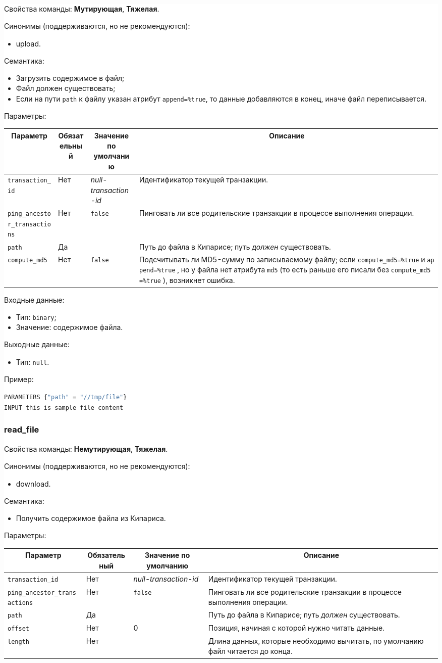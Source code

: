 Свойства команды: **Мутирующая**, **Тяжелая**.

Синонимы (поддерживаются, но не рекомендуются):

- upload.

Семантика:

- Загрузить содержимое в файл;
- Файл должен существовать;
- Если на пути `path` к файлу указан атрибут `append=%true`, то данные добавляются в конец, иначе файл переписывается.

Параметры:

| **Параметр**               | **Обязательный** | **Значение по умолчанию** | **Описание**                                                 |
| -------------------------- | ------------- | ------------------------- | ------------------------------------------------------------ |
| `transaction_id`             | Нет      | *null-transaction-id*     | Идентификатор текущей транзакции.                            |
| `ping_ancestor_transactions` | Нет      | `false`                     | Пинговать ли все родительские транзакции в процессе выполнения операции. |
| `path`                       | Да      |                           | Путь до файла в Кипарисе; путь *должен* существовать.        |
| `compute_md5`                | Нет      | `false`                     | Подсчитывать ли MD5-сумму по записываемому файлу; если `compute_md5=%true` и `append=%true` , но у файла нет атрибута `md5` (то есть раньше его писали без `compute_md5=%true` ), возникнет ошибка. |

Входные данные:

- Тип: `binary`;
- Значение: содержимое файла.

Выходные данные:

- Тип: `null`.

Пример:

```bash
PARAMETERS {"path" = "//tmp/file"}
INPUT this is sample file content
```

### read_file

Свойства команды: **Немутирующая**, **Тяжелая**.

Синонимы (поддерживаются, но не рекомендуются):

- download.

Семантика:

- Получить содержимое файла из Кипариса.

Параметры:

| **Параметр**               | **Обязательный** | **Значение по умолчанию** | **Описание**                                                 |
| -------------------------- | ------------- | ------------------------- | ------------------------------------------------------------ |
| `transaction_id`             | Нет      | *null-transaction-id*     | Идентификатор текущей транзакции.                            |
| `ping_ancestor_transactions` | Нет      | `false`                     | Пинговать ли все родительские транзакции в процессе выполнения операции. |
| `path`                       | Да      |                           | Путь до файла в Кипарисе; путь *должен* существовать.        |
| `offset`                     | Нет      | 0                         | Позиция, начиная с которой нужно читать данные.               |
| `length`                     | Нет      |                           | Длина данных, которые необходимо вычитать, по умолчанию файл читается до конца. |
